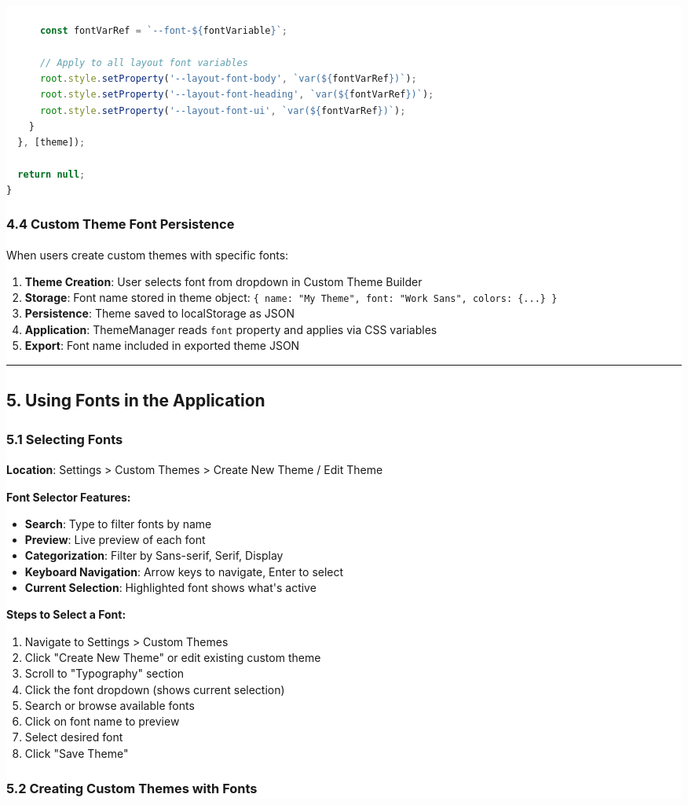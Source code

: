```typescript

      const fontVarRef = `--font-${fontVariable}`;

      // Apply to all layout font variables
      root.style.setProperty('--layout-font-body', `var(${fontVarRef})`);
      root.style.setProperty('--layout-font-heading', `var(${fontVarRef})`);
      root.style.setProperty('--layout-font-ui', `var(${fontVarRef})`);
    }
  }, [theme]);

  return null;
}
```

### 4.4 Custom Theme Font Persistence

When users create custom themes with specific fonts:

1. **Theme Creation**: User selects font from dropdown in Custom Theme Builder
2. **Storage**: Font name stored in theme object: `{ name: "My Theme", font: "Work Sans", colors: {...} }`
3. **Persistence**: Theme saved to localStorage as JSON
4. **Application**: ThemeManager reads `font` property and applies via CSS variables
5. **Export**: Font name included in exported theme JSON

---

## 5. Using Fonts in the Application

### 5.1 Selecting Fonts

**Location**: Settings > Custom Themes > Create New Theme / Edit Theme

**Font Selector Features:**
- **Search**: Type to filter fonts by name
- **Preview**: Live preview of each font
- **Categorization**: Filter by Sans-serif, Serif, Display
- **Keyboard Navigation**: Arrow keys to navigate, Enter to select
- **Current Selection**: Highlighted font shows what's active

**Steps to Select a Font:**
1. Navigate to Settings > Custom Themes
2. Click "Create New Theme" or edit existing custom theme
3. Scroll to "Typography" section
4. Click the font dropdown (shows current selection)
5. Search or browse available fonts
6. Click on font name to preview
7. Select desired font
8. Click "Save Theme"

### 5.2 Creating Custom Themes with Fonts
